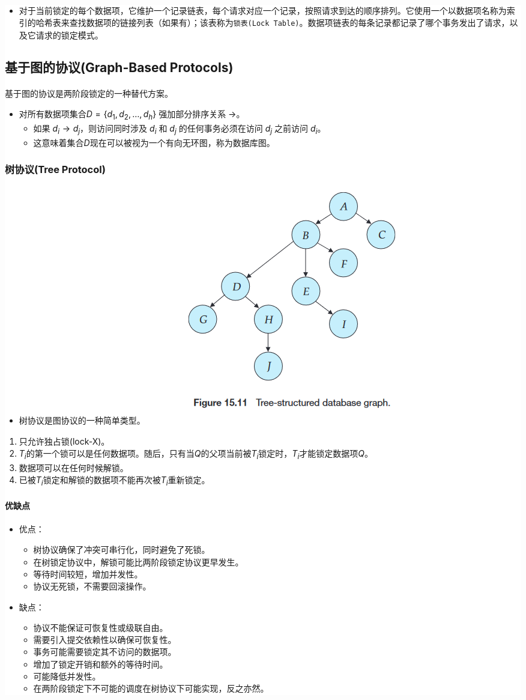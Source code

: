 - 对于当前锁定的每个数据项，它维护一个记录链表，每个请求对应一个记录，按照请求到达的顺序排列。它使用一个以数据项名称为索引的哈希表来查找数据项的链接列表（如果有）；该表称为`锁表(Lock Table)`。数据项链表的每条记录都记录了哪个事务发出了请求，以及它请求的锁定模式。

## 基于图的协议(Graph-Based Protocols)

基于图的协议是两阶段锁定的一种替代方案。

- 对所有数据项集合$D = \{d_1, d_2, \ldots, d_h\}$ 强加部分排序关系 $\rightarrow$。
  - 如果 $d_i\rightarrow d_j$，则访问同时涉及 $d_i$ 和 $d_j$ 的任何事务必须在访问 $d_j$ 之前访问 $d_i$。
  - 这意味着集合$D$现在可以被视为一个有向无环图，称为数据库图。

### 树协议(Tree Protocol)

- 树协议是图协议的一种简单类型。
  ![树形结构数据库图](<images/Chapter15 Concurrency Control/image-5.png>)

1. 只允许独占锁(lock-X)。
2. $T_i$的第一个锁可以是任何数据项。随后，只有当$Q$的父项当前被$T_i$锁定时，$T_i$才能锁定数据项$Q$。
3. 数据项可以在任何时候解锁。
4. 已被$T_i$锁定和解锁的数据项不能再次被$T_i$重新锁定。

#### 优缺点

- 优点：

  - 树协议确保了冲突可串行化，同时避免了死锁。
  - 在树锁定协议中，解锁可能比两阶段锁定协议更早发生。
  - 等待时间较短，增加并发性。
  - 协议无死锁，不需要回滚操作。

- 缺点：

  - 协议不能保证可恢复性或级联自由。
  - 需要引入提交依赖性以确保可恢复性。
  - 事务可能需要锁定其不访问的数据项。
  - 增加了锁定开销和额外的等待时间。
  - 可能降低并发性。
  - 在两阶段锁定下不可能的调度在树协议下可能实现，反之亦然。
